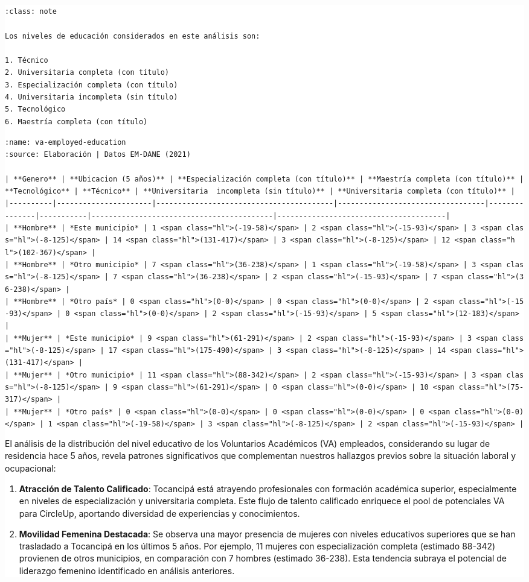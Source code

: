```{admonition} Niveles de Educación
:class: note

Los niveles de educación considerados en este análisis son:

1. Técnico
2. Universitaria completa (con título)
3. Especialización completa (con título)
4. Universitaria incompleta (sin título)
5. Tecnológico
6. Maestría completa (con título)
```

```{table} Nivel Educativo y Lugar de Residencia Hace 5 Años de la Población Empleada de 25 a 44 Años en Tocancipá
:name: va-employed-education
:source: Elaboración | Datos EM-DANE (2021)

| **Genero** | **Ubicacion (5 años)** | **Especialización completa (con título)** | **Maestría completa (con título)** | **Tecnológico** | **Técnico** | **Universitaria  incompleta (sin título)** | **Universitaria completa (con título)** |
|----------|----------------------|-----------------------------------------|----------------------------------|---------------|-----------|------------------------------------------|---------------------------------------|
| **Hombre** | *Este municipio* | 1 <span class="hl">(-19-58)</span> | 2 <span class="hl">(-15-93)</span> | 3 <span class="hl">(-8-125)</span> | 14 <span class="hl">(131-417)</span> | 3 <span class="hl">(-8-125)</span> | 12 <span class="hl">(102-367)</span> |
| **Hombre** | *Otro municipio* | 7 <span class="hl">(36-238)</span> | 1 <span class="hl">(-19-58)</span> | 3 <span class="hl">(-8-125)</span> | 7 <span class="hl">(36-238)</span> | 2 <span class="hl">(-15-93)</span> | 7 <span class="hl">(36-238)</span> |
| **Hombre** | *Otro país* | 0 <span class="hl">(0-0)</span> | 0 <span class="hl">(0-0)</span> | 2 <span class="hl">(-15-93)</span> | 0 <span class="hl">(0-0)</span> | 2 <span class="hl">(-15-93)</span> | 5 <span class="hl">(12-183)</span> |
| **Mujer** | *Este municipio* | 9 <span class="hl">(61-291)</span> | 2 <span class="hl">(-15-93)</span> | 3 <span class="hl">(-8-125)</span> | 17 <span class="hl">(175-490)</span> | 3 <span class="hl">(-8-125)</span> | 14 <span class="hl">(131-417)</span> |
| **Mujer** | *Otro municipio* | 11 <span class="hl">(88-342)</span> | 2 <span class="hl">(-15-93)</span> | 3 <span class="hl">(-8-125)</span> | 9 <span class="hl">(61-291)</span> | 0 <span class="hl">(0-0)</span> | 10 <span class="hl">(75-317)</span> |
| **Mujer** | *Otro país* | 0 <span class="hl">(0-0)</span> | 0 <span class="hl">(0-0)</span> | 0 <span class="hl">(0-0)</span> | 1 <span class="hl">(-19-58)</span> | 3 <span class="hl">(-8-125)</span> | 2 <span class="hl">(-15-93)</span> |
```

El análisis de la distribución del nivel educativo de los Voluntarios Académicos <span class="va">(VA)</span> empleados, considerando su lugar de residencia hace 5 años, revela patrones significativos que complementan nuestros hallazgos previos sobre la situación laboral y ocupacional:

1. **Atracción de Talento Calificado**: Tocancipá está atrayendo profesionales con formación académica superior, especialmente en niveles de especialización y universitaria completa. Este flujo de talento calificado enriquece el pool de potenciales <span class="va">VA</span> para CircleUp, aportando diversidad de experiencias y conocimientos.

2. **Movilidad Femenina Destacada**: Se observa una mayor presencia de mujeres con niveles educativos superiores que se han trasladado a Tocancipá en los últimos 5 años. Por ejemplo, 11 mujeres con especialización completa (estimado 88-342) provienen de otros municipios, en comparación con 7 hombres (estimado 36-238). Esta tendencia subraya el potencial de liderazgo femenino identificado en análisis anteriores.

